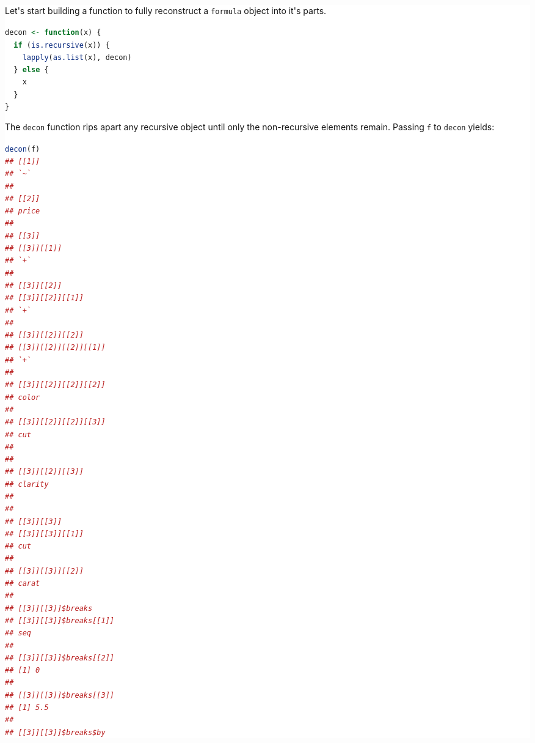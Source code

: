 Let's start building a function to fully reconstruct a `formula` object into
it's parts.


```r
decon <- function(x) {
  if (is.recursive(x)) {
    lapply(as.list(x), decon)
  } else { 
    x
  }
}
```
The `decon` function rips apart any recursive object until only the
non-recursive elements remain.  Passing `f` to `decon` yields:

```r
decon(f) 
## [[1]]
## `~`
## 
## [[2]]
## price
## 
## [[3]]
## [[3]][[1]]
## `+`
## 
## [[3]][[2]]
## [[3]][[2]][[1]]
## `+`
## 
## [[3]][[2]][[2]]
## [[3]][[2]][[2]][[1]]
## `+`
## 
## [[3]][[2]][[2]][[2]]
## color
## 
## [[3]][[2]][[2]][[3]]
## cut
## 
## 
## [[3]][[2]][[3]]
## clarity
## 
## 
## [[3]][[3]]
## [[3]][[3]][[1]]
## cut
## 
## [[3]][[3]][[2]]
## carat
## 
## [[3]][[3]]$breaks
## [[3]][[3]]$breaks[[1]]
## seq
## 
## [[3]][[3]]$breaks[[2]]
## [1] 0
## 
## [[3]][[3]]$breaks[[3]]
## [1] 5.5
## 
## [[3]][[3]]$breaks$by
```